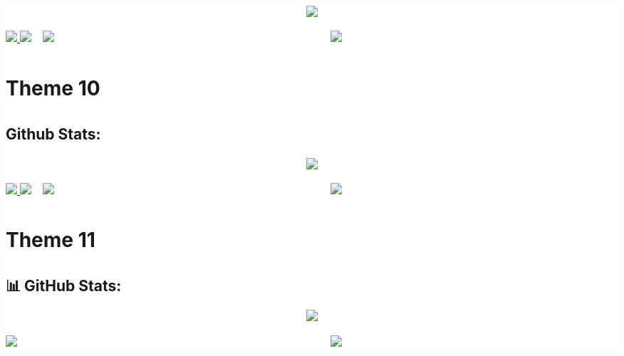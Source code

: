 <p align="center">
    <img width="100%" src="http://github-profile-summary-cards.vercel.app/api/cards/profile-details?username=CodderPrince&theme=aura_dark" />
</p>
<div>
<a href="http://www.github.com/CodderPrince">
    <img width="47%" src="http://github-profile-summary-cards.vercel.app/api/cards/repos-per-language?username=CodderPrince&theme=aura_dark" />
</a>
<a href="http://www.github.com/CodderPrince">
    <img align="right" width="47%" src="http://github-profile-summary-cards.vercel.app/api/cards/most-commit-language?username=CodderPrince&theme=aura_dark" />
</a>
<a href="http://www.github.com/CodderPrince">
    <img width="47%" src="http://github-profile-summary-cards.vercel.app/api/cards/stats?username=CodderPrince&theme=aura_dark" />
</a>
<a href="http://www.github.com/CodderPrince">
    <img align="right" width="47%" src="http://github-profile-summary-cards.vercel.app/api/cards/productive-time?username=CodderPrince&theme=aura_dark&utcOffset=8" />
</a>
</div>


# Theme 10
<h2 align="left">Github Stats:</h2>

<p align="center">
    <img width="100%" src="http://github-profile-summary-cards.vercel.app/api/cards/profile-details?username=CodderPrince&theme=synthwave" />
</p>
<div>
<a href="http://www.github.com/CodderPrince">
    <img width="47%" src="http://github-profile-summary-cards.vercel.app/api/cards/repos-per-language?username=CodderPrince&theme=synthwave" />
</a>
<a href="http://www.github.com/CodderPrince">
    <img align="right" width="47%" src="http://github-profile-summary-cards.vercel.app/api/cards/most-commit-language?username=CodderPrince&theme=synthwave" />
</a>
<a href="http://www.github.com/CodderPrince">
    <img width="47%" src="http://github-profile-summary-cards.vercel.app/api/cards/stats?username=CodderPrince&theme=synthwave" />
</a>
<a href="http://www.github.com/CodderPrince">
    <img align="right" width="47%" src="http://github-profile-summary-cards.vercel.app/api/cards/productive-time?username=CodderPrince&theme=synthwave&utcOffset=8" />
</a>
</div>


# Theme 11
<h2 align="left">📊 GitHub Stats:</h2>

<p align="center">
    <img width="100%" src="http://github-profile-summary-cards.vercel.app/api/cards/profile-details?username=CodderPrince&theme=gruvbox" />
</p>
<div>
<a href="http://www.github.com/CodderPrince">
    <img width="47%" src="http://github-profile-summary-cards.vercel.app/api/cards/repos-per-language?username=CodderPrince&theme=gruvbox" />
</a>
<a href="http://www.github.com/CodderPrince">
    <img align="right" width="47%" src="http://github-profile-summary-cards.vercel.app/api/cards/most-commit-language?username=CodderPrince&theme=gruvbox" />
</a>
<a href="http://www.github.com/CodderPrince">